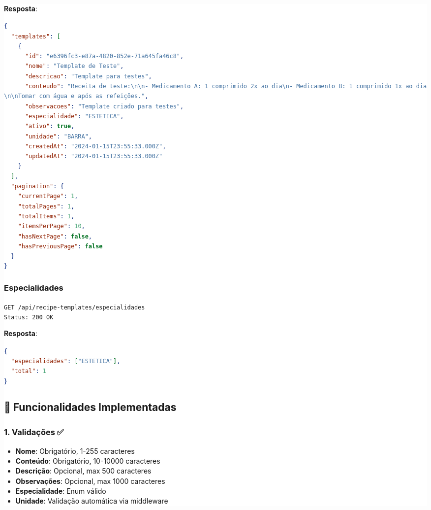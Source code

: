 **Resposta**:
```json
{
  "templates": [
    {
      "id": "e6396fc3-e87a-4820-852e-71a645fa46c8",
      "nome": "Template de Teste",
      "descricao": "Template para testes",
      "conteudo": "Receita de teste:\n\n- Medicamento A: 1 comprimido 2x ao dia\n- Medicamento B: 1 comprimido 1x ao dia\n\nTomar com água e após as refeições.",
      "observacoes": "Template criado para testes",
      "especialidade": "ESTETICA",
      "ativo": true,
      "unidade": "BARRA",
      "createdAt": "2024-01-15T23:55:33.000Z",
      "updatedAt": "2024-01-15T23:55:33.000Z"
    }
  ],
  "pagination": {
    "currentPage": 1,
    "totalPages": 1,
    "totalItems": 1,
    "itemsPerPage": 10,
    "hasNextPage": false,
    "hasPreviousPage": false
  }
}
```

### Especialidades
```bash
GET /api/recipe-templates/especialidades
Status: 200 OK
```

**Resposta**:
```json
{
  "especialidades": ["ESTETICA"],
  "total": 1
}
```

## 🔧 Funcionalidades Implementadas

### 1. Validações ✅
- **Nome**: Obrigatório, 1-255 caracteres
- **Conteúdo**: Obrigatório, 10-10000 caracteres
- **Descrição**: Opcional, max 500 caracteres
- **Observações**: Opcional, max 1000 caracteres
- **Especialidade**: Enum válido
- **Unidade**: Validação automática via middleware
